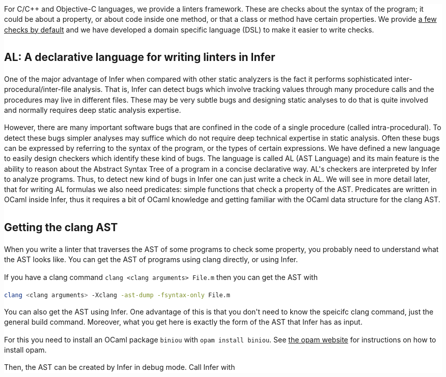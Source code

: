For C/C++ and Objective-C languages, we provide a linters framework. These are
checks about the syntax of the program; it could be about a property, or about
code inside one method, or that a class or method have certain properties. We
provide [a few checks by default](#list-of-issue-types) and we have developed a domain
specific language (DSL) to make it easier to write checks.

## AL: A declarative language for writing linters in Infer

One of the major advantage of Infer when compared with other static analyzers is
the fact it performs sophisticated inter-procedural/inter-file analysis. That
is, Infer can detect bugs which involve tracking values through many procedure
calls and the procedures may live in different files. These may be very subtle
bugs and designing static analyses to do that is quite involved and normally
requires deep static analysis expertise.

However, there are many important software bugs that are confined in the code of
a single procedure (called intra-procedural). To detect these bugs simpler
analyses may suffice which do not require deep technical expertise in static
analysis. Often these bugs can be expressed by referring to the syntax of the
program, or the types of certain expressions. We have defined a new language to
easily design checkers which identify these kind of bugs. The language is called
AL (AST Language) and its main feature is the ability to reason about the
Abstract Syntax Tree of a program in a concise declarative way. AL's checkers
are interpreted by Infer to analyze programs. Thus, to detect new kind of bugs
in Infer one can just write a check in AL. We will see in more detail later,
that for writing AL formulas we also need predicates: simple functions that
check a property of the AST. Predicates are written in OCaml inside Infer, thus
it requires a bit of OCaml knowledge and getting familiar with the OCaml data
structure for the clang AST.

## Getting the clang AST

When you write a linter that traverses the AST of some programs to check some
property, you probably need to understand what the AST looks like. You can get
the AST of programs using clang directly, or using Infer.

If you have a clang command `clang <clang arguments> File.m` then you can get
the AST with

```bash
clang <clang arguments> -Xclang -ast-dump -fsyntax-only File.m
```

You can also get the AST using Infer. One advantage of this is that you don't
need to know the speicifc clang command, just the general build command.
Moreover, what you get here is exactly the form of the AST that Infer has as
input.

For this you need to install an OCaml package `biniou` with
`opam install biniou`. See [the opam website](https://opam.ocaml.org/) for
instructions on how to install opam.

Then, the AST can be created by Infer in debug mode. Call Infer with
